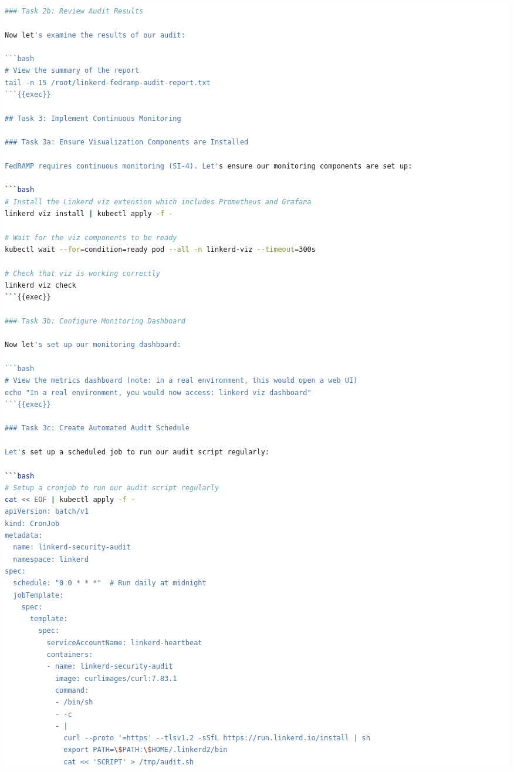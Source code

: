 ```bash
### Task 2b: Review Audit Results

Now let's examine the results of our audit:

```bash
# View the summary of the report
tail -n 15 /root/linkerd-fedramp-audit-report.txt
```{{exec}}

## Task 3: Implement Continuous Monitoring

### Task 3a: Ensure Visualization Components are Installed

FedRAMP requires continuous monitoring (SI-4). Let's ensure our monitoring components are set up:

```bash
# Install the Linkerd viz extension which includes Prometheus and Grafana
linkerd viz install | kubectl apply -f -

# Wait for the viz components to be ready
kubectl wait --for=condition=ready pod --all -n linkerd-viz --timeout=300s

# Check that viz is working correctly
linkerd viz check
```{{exec}}

### Task 3b: Configure Monitoring Dashboard

Now let's set up our monitoring dashboard:

```bash
# View the metrics dashboard (note: in a real environment, this would open a web UI)
echo "In a real environment, you would now access: linkerd viz dashboard"
```{{exec}}

### Task 3c: Create Automated Audit Schedule

Let's set up a scheduled job to run our audit script regularly:

```bash
# Setup a cronjob to run our audit script regularly
cat << EOF | kubectl apply -f -
apiVersion: batch/v1
kind: CronJob
metadata:
  name: linkerd-security-audit
  namespace: linkerd
spec:
  schedule: "0 0 * * *"  # Run daily at midnight
  jobTemplate:
    spec:
      template:
        spec:
          serviceAccountName: linkerd-heartbeat
          containers:
          - name: linkerd-security-audit
            image: curlimages/curl:7.83.1
            command:
            - /bin/sh
            - -c
            - |
              curl --proto '=https' --tlsv1.2 -sSfL https://run.linkerd.io/install | sh
              export PATH=\$PATH:\$HOME/.linkerd2/bin
              cat << 'SCRIPT' > /tmp/audit.sh
```